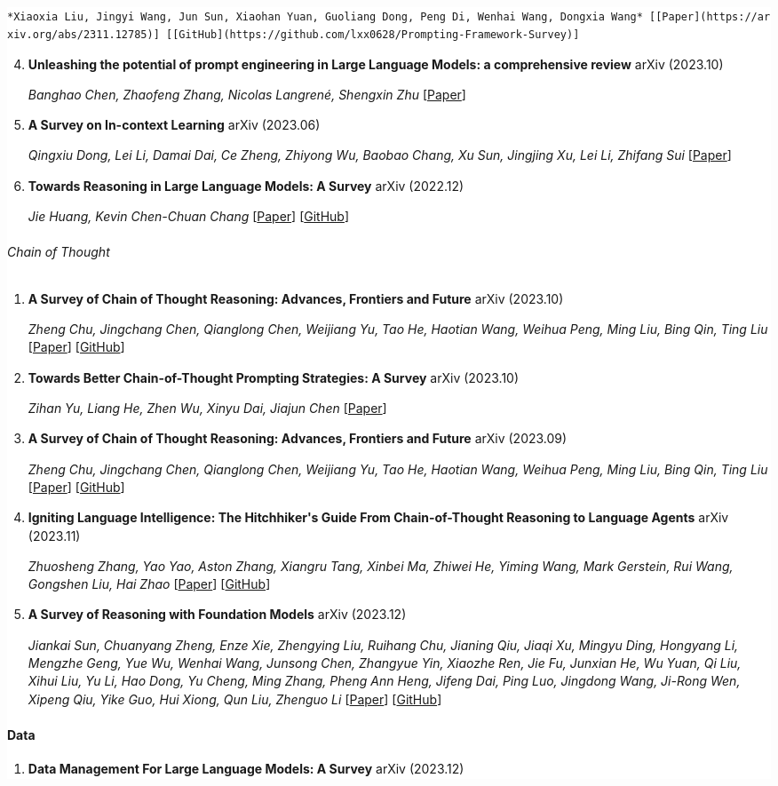 	*Xiaoxia Liu, Jingyi Wang, Jun Sun, Xiaohan Yuan, Guoliang Dong, Peng Di, Wenhai Wang, Dongxia Wang* [[Paper](https://arxiv.org/abs/2311.12785)] [[GitHub](https://github.com/lxx0628/Prompting-Framework-Survey)]

4. **Unleashing the potential of prompt engineering in Large Language Models: a comprehensive review** arXiv (2023.10)

	*Banghao Chen, Zhaofeng Zhang, Nicolas Langrené, Shengxin Zhu* [[Paper](https://arxiv.org/abs/2310.14735)]

5. **A Survey on In-context Learning** arXiv (2023.06)

	*Qingxiu Dong, Lei Li, Damai Dai, Ce Zheng, Zhiyong Wu, Baobao Chang, Xu Sun, Jingjing Xu, Lei Li, Zhifang Sui* [[Paper](https://arxiv.org/abs/2301.00234)]

6. **Towards Reasoning in Large Language Models: A Survey** arXiv (2022.12)

	*Jie Huang, Kevin Chen-Chuan Chang* [[Paper](https://arxiv.org/abs/2212.10403)] [[GitHub](https://github.com/jeffhj/LM-reasoning)]

###### Chain of Thought<a id="section5"></a>

1. **A Survey of Chain of Thought Reasoning: Advances, Frontiers and Future** arXiv (2023.10)

	*Zheng Chu, Jingchang Chen, Qianglong Chen, Weijiang Yu, Tao He, Haotian Wang, Weihua Peng, Ming Liu, Bing Qin, Ting Liu* [[Paper](https://arxiv.org/abs/2309.15402)] [[GitHub](https://github.com/zchuz/CoT-Reasoning-Survey)]

2. **Towards Better Chain-of-Thought Prompting Strategies: A Survey** arXiv (2023.10)

	*Zihan Yu, Liang He, Zhen Wu, Xinyu Dai, Jiajun Chen* [[Paper](https://doi.org/10.48550/arXiv.2310.04959)]

3. **A Survey of Chain of Thought Reasoning: Advances, Frontiers and Future** arXiv (2023.09)

	*Zheng Chu, Jingchang Chen, Qianglong Chen, Weijiang Yu, Tao He, Haotian Wang, Weihua Peng, Ming Liu, Bing Qin, Ting Liu* [[Paper](https://arxiv.org/abs/2309.15402)] [[GitHub](https://github.com/zchuz/CoT-Reasoning-Survey)]

4. **Igniting Language Intelligence: The Hitchhiker's Guide From Chain-of-Thought Reasoning to Language Agents** arXiv (2023.11)

	*Zhuosheng Zhang, Yao Yao, Aston Zhang, Xiangru Tang, Xinbei Ma, Zhiwei He, Yiming Wang, Mark Gerstein, Rui Wang, Gongshen Liu, Hai Zhao* [[Paper](https://arxiv.org/abs/2311.11797)] [[GitHub](https://github.com/Zoeyyao27/CoT-Igniting-Agent)]

5. **A Survey of Reasoning with Foundation Models** arXiv (2023.12)

	*Jiankai Sun, Chuanyang Zheng, Enze Xie, Zhengying Liu, Ruihang Chu, Jianing Qiu, Jiaqi Xu, Mingyu Ding, Hongyang Li, Mengzhe Geng, Yue Wu, Wenhai Wang, Junsong Chen, Zhangyue Yin, Xiaozhe Ren, Jie Fu, Junxian He, Wu Yuan, Qi Liu, Xihui Liu, Yu Li, Hao Dong, Yu Cheng, Ming Zhang, Pheng Ann Heng, Jifeng Dai, Ping Luo, Jingdong Wang, Ji-Rong Wen, Xipeng Qiu, Yike Guo, Hui Xiong, Qun Liu, Zhenguo Li* [[Paper](https://arxiv.org/pdf/2312.11562.pdf)] [[GitHub](https://github.com/reasoning-survey/Awesome-Reasoning-Foundation-Models)]

#### Data<a id="section6"></a>

1. **Data Management For Large Language Models: A Survey** arXiv (2023.12)
